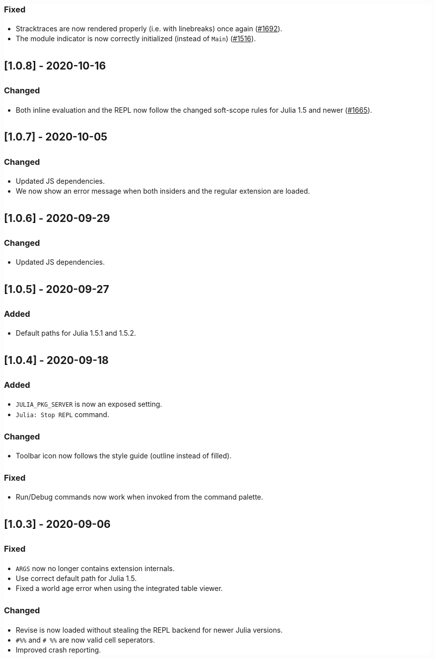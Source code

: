 ### Fixed
* Stracktraces are now rendered properly (i.e. with linebreaks) once again ([#1692](https://github.com/julia-vscode/julia-vscode/pull/1692)).
* The module indicator is now correctly initialized (instead of `Main`) ([#1516](https://github.com/julia-vscode/julia-vscode/pull/1516)).

## [1.0.8] - 2020-10-16
### Changed
* Both inline evaluation and the REPL now follow the changed soft-scope rules for Julia 1.5 and newer ([#1665](https://github.com/julia-vscode/julia-vscode/pull/1665)).

## [1.0.7] - 2020-10-05
### Changed
* Updated JS dependencies.
* We now show an error message when both insiders and the regular extension are loaded.

## [1.0.6] - 2020-09-29
### Changed
* Updated JS dependencies.

## [1.0.5] - 2020-09-27
### Added
* Default paths for Julia 1.5.1 and 1.5.2.

## [1.0.4] - 2020-09-18
### Added
* `JULIA_PKG_SERVER` is now an exposed setting.
* `Julia: Stop REPL` command.

### Changed
* Toolbar icon now follows the style guide (outline instead of filled).

### Fixed
* Run/Debug commands now work when invoked from the command palette.

## [1.0.3] - 2020-09-06
### Fixed
* `ARGS` now no longer contains extension internals.
* Use correct default path for Julia 1.5.
* Fixed a world age error when using the integrated table viewer.

### Changed
* Revise is now loaded without stealing the REPL backend for newer Julia versions.
* `#%%` and `# %%` are now valid cell seperators.
* Improved crash reporting.
